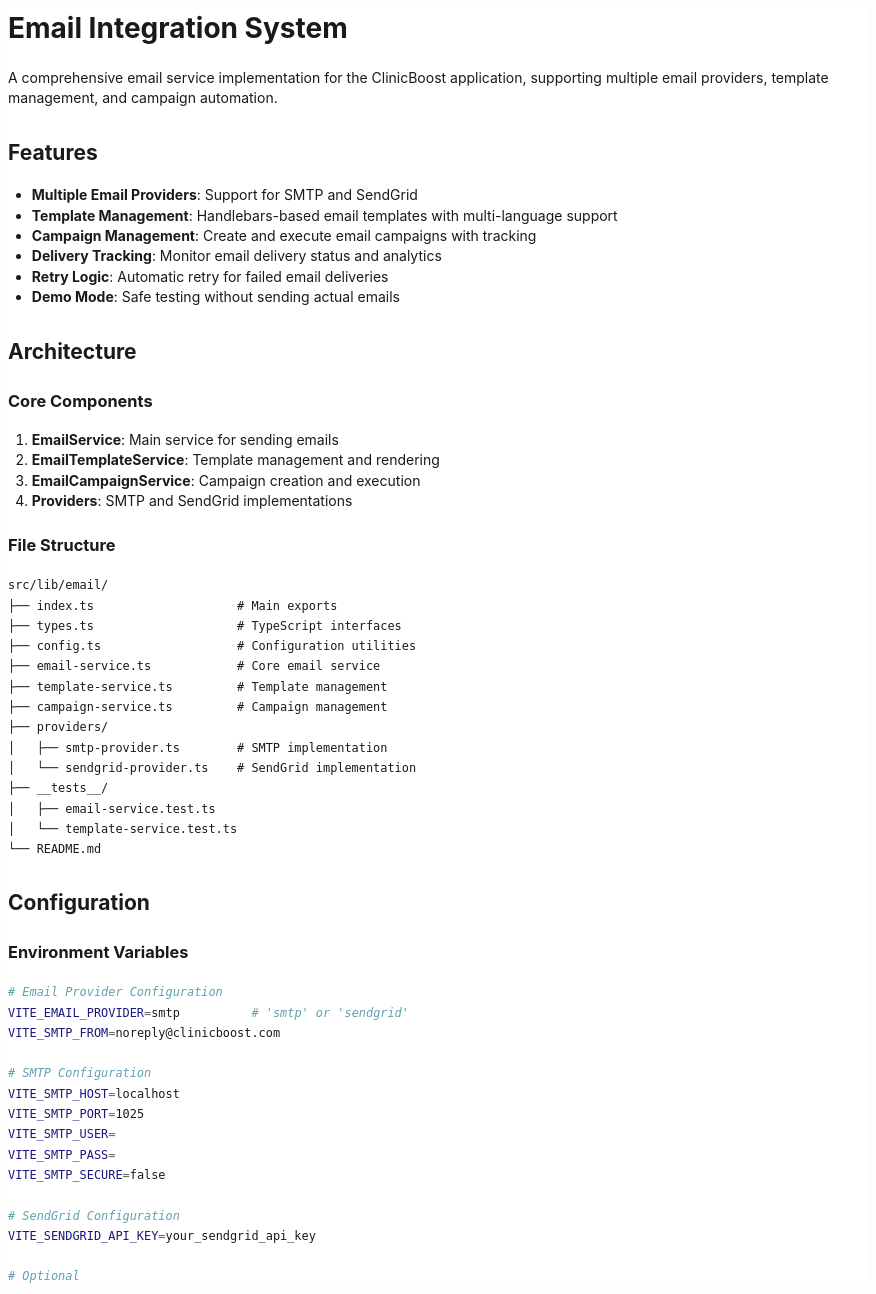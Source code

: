 # Email Integration System

A comprehensive email service implementation for the ClinicBoost application, supporting multiple email providers, template management, and campaign automation.

## Features

- **Multiple Email Providers**: Support for SMTP and SendGrid
- **Template Management**: Handlebars-based email templates with multi-language support
- **Campaign Management**: Create and execute email campaigns with tracking
- **Delivery Tracking**: Monitor email delivery status and analytics
- **Retry Logic**: Automatic retry for failed email deliveries
- **Demo Mode**: Safe testing without sending actual emails

## Architecture

### Core Components

1. **EmailService**: Main service for sending emails
2. **EmailTemplateService**: Template management and rendering
3. **EmailCampaignService**: Campaign creation and execution
4. **Providers**: SMTP and SendGrid implementations

### File Structure

```
src/lib/email/
├── index.ts                    # Main exports
├── types.ts                    # TypeScript interfaces
├── config.ts                   # Configuration utilities
├── email-service.ts            # Core email service
├── template-service.ts         # Template management
├── campaign-service.ts         # Campaign management
├── providers/
│   ├── smtp-provider.ts        # SMTP implementation
│   └── sendgrid-provider.ts    # SendGrid implementation
├── __tests__/
│   ├── email-service.test.ts
│   └── template-service.test.ts
└── README.md
```

## Configuration

### Environment Variables

```bash
# Email Provider Configuration
VITE_EMAIL_PROVIDER=smtp          # 'smtp' or 'sendgrid'
VITE_SMTP_FROM=noreply@clinicboost.com

# SMTP Configuration
VITE_SMTP_HOST=localhost
VITE_SMTP_PORT=1025
VITE_SMTP_USER=
VITE_SMTP_PASS=
VITE_SMTP_SECURE=false

# SendGrid Configuration
VITE_SENDGRID_API_KEY=your_sendgrid_api_key

# Optional
```
